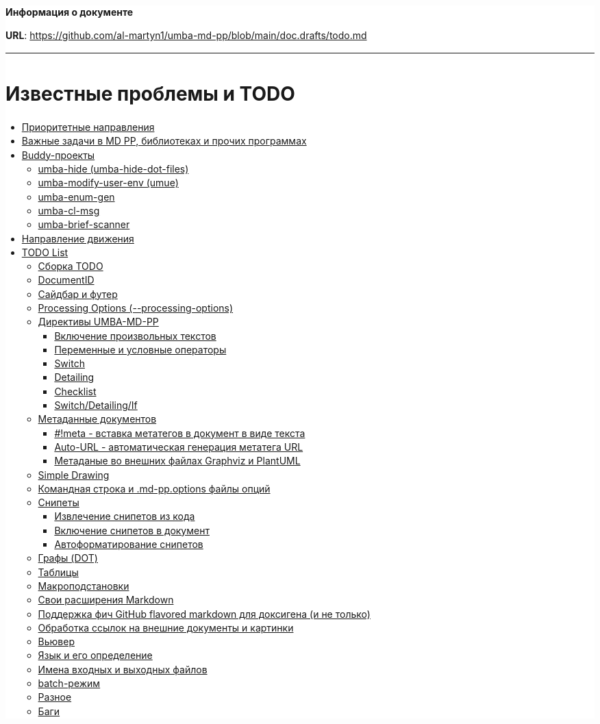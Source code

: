 **Информация о документе**

**URL**: https://github.com/al-martyn1/umba-md-pp/blob/main/doc.drafts/todo.md

---

# Известные проблемы и TODO


- [Приоритетные направления](#user-content-приоритетные-направления)
- [Важные задачи в MD PP, библиотеках и прочих программах](#user-content-важные-задачи-в-md-pp-библиотеках-и-прочих-программах)
- [Buddy-проекты](#user-content-buddy-проекты)
  - [umba-hide (umba-hide-dot-files)](#user-content-umba-hide-umba-hide-dot-files)
  - [umba-modify-user-env (umue)](#user-content-umba-modify-user-env-umue)
  - [umba-enum-gen](#user-content-umba-enum-gen)
  - [umba-cl-msg](#user-content-umba-cl-msg)
  - [umba-brief-scanner](#user-content-umba-brief-scanner)
- [Направление движения](#user-content-направление-движения)
- [TODO List](#user-content-todo-list)
  - [Сборка TODO](#user-content-сборка-todo)
  - [DocumentID](#user-content-documentid)
  - [Сайдбар и футер](#user-content-сайдбар-и-футер)
  - [Processing Options (--processing-options)](#user-content-processing-options---processing-options)
  - [Директивы UMBA-MD-PP](#user-content-директивы-umba-md-pp)
    - [Включение произвольных текстов](#user-content-включение-произвольных-текстов)
    - [Переменные и условные операторы](#user-content-переменные-и-условные-операторы)
    - [Switch](#user-content-switch)
    - [Detailing](#user-content-detailing)
    - [Checklist](#user-content-checklist)
    - [Switch/Detailing/If](#user-content-switchdetailingif)
  - [Метаданные документов](#user-content-метаданные-документов)
    - [#!meta - вставка метатегов в документ в виде текста](#user-content-meta---вставка-метатегов-в-документ-в-виде-текста)
    - [Auto-URL - автоматическая генерация метатега URL](#user-content-auto-url---автоматическая-генерация-метатега-url)
    - [Метаданые во внешних файлах Graphviz и PlantUML](#user-content-метаданые-во-внешних-файлах-graphviz-и-plantuml)
  - [Simple Drawing](#user-content-simple-drawing)
  - [Командная строка и .md-pp.options файлы опций](#user-content-командная-строка-и-md-ppoptions-файлы-опций)
  - [Снипеты](#user-content-снипеты)
    - [Извлечение снипетов из кода](#user-content-извлечение-снипетов-из-кода)
    - [Включение снипетов в документ](#user-content-включение-снипетов-в-документ)
    - [Автоформатирование снипетов](#user-content-автоформатирование-снипетов)
  - [Графы (DOT)](#user-content-графы-dot)
  - [Таблицы](#user-content-таблицы)
  - [Макроподстановки](#user-content-макроподстановки)
  - [Свои расширения Markdown](#user-content-свои-расширения-markdown)
  - [Поддержка фич GitHub flavored markdown для доксигена (и не только)](#user-content-поддержка-фич-github-flavored-markdown-для-доксигена-и-не-только)
  - [Обработка ссылок на внешние документы и картинки](#user-content-обработка-ссылок-на-внешние-документы-и-картинки)
  - [Вьювер](#user-content-вьювер)
  - [Язык и его определение](#user-content-язык-и-его-определение)
  - [Имена входных и выходных файлов](#user-content-имена-входных-и-выходных-файлов)
  - [batch-режим](#user-content-batch-режим)
  - [Разное](#user-content-разное)
  - [Баги](#user-content-баги)
